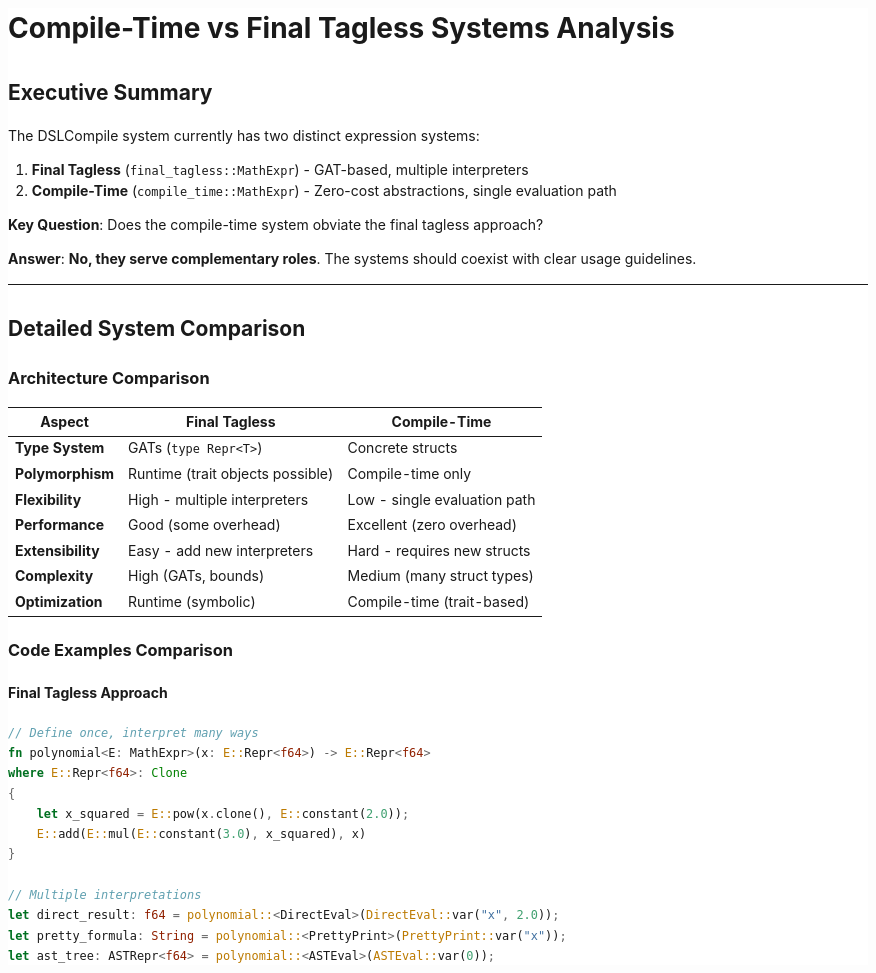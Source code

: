 # Compile-Time vs Final Tagless Systems Analysis

## Executive Summary

The DSLCompile system currently has two distinct expression systems:
1. **Final Tagless** (`final_tagless::MathExpr`) - GAT-based, multiple interpreters
2. **Compile-Time** (`compile_time::MathExpr`) - Zero-cost abstractions, single evaluation path

**Key Question**: Does the compile-time system obviate the final tagless approach?

**Answer**: **No, they serve complementary roles**. The systems should coexist with clear usage guidelines.

---

## Detailed System Comparison

### Architecture Comparison

| Aspect | Final Tagless | Compile-Time |
|--------|---------------|--------------|
| **Type System** | GATs (`type Repr<T>`) | Concrete structs |
| **Polymorphism** | Runtime (trait objects possible) | Compile-time only |
| **Flexibility** | High - multiple interpreters | Low - single evaluation path |
| **Performance** | Good (some overhead) | Excellent (zero overhead) |
| **Extensibility** | Easy - add new interpreters | Hard - requires new structs |
| **Complexity** | High (GATs, bounds) | Medium (many struct types) |
| **Optimization** | Runtime (symbolic) | Compile-time (trait-based) |

### Code Examples Comparison

#### Final Tagless Approach
```rust
// Define once, interpret many ways
fn polynomial<E: MathExpr>(x: E::Repr<f64>) -> E::Repr<f64> 
where E::Repr<f64>: Clone 
{
    let x_squared = E::pow(x.clone(), E::constant(2.0));
    E::add(E::mul(E::constant(3.0), x_squared), x)
}

// Multiple interpretations
let direct_result: f64 = polynomial::<DirectEval>(DirectEval::var("x", 2.0));
let pretty_formula: String = polynomial::<PrettyPrint>(PrettyPrint::var("x"));
let ast_tree: ASTRepr<f64> = polynomial::<ASTEval>(ASTEval::var(0));
```
